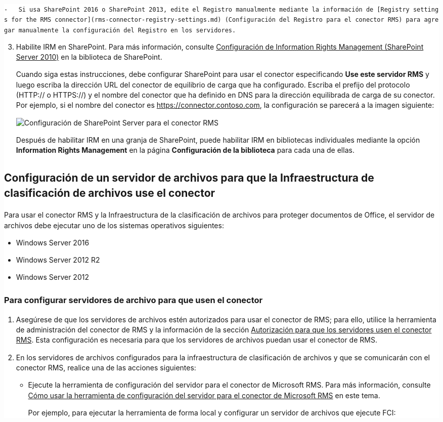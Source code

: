     -   Si usa SharePoint 2016 o SharePoint 2013, edite el Registro manualmente mediante la información de [Registry settings for the RMS connector](rms-connector-registry-settings.md) (Configuración del Registro para el conector RMS) para agregar manualmente la configuración del Registro en los servidores. 

3.  Habilite IRM en SharePoint. Para más información, consulte [Configuración de Information Rights Management (SharePoint Server 2010)](https://technet.microsoft.com/library/hh545607%28v=office.14%29.aspx) en la biblioteca de SharePoint.

    Cuando siga estas instrucciones, debe configurar SharePoint para usar el conector especificando **Use este servidor RMS** y luego escriba la dirección URL del conector de equilibrio de carga que ha configurado. Escriba el prefijo del protocolo (HTTP:// o HTTPS://) y el nombre del conector que ha definido en DNS para la dirección equilibrada de carga de su conector. Por ejemplo, si el nombre del conector es https://connector.contoso.com, la configuración se parecerá a la imagen siguiente:

    ![Configuración de SharePoint Server para el conector RMS](./media/AzRMS_SharePointConnector.png)

    Después de habilitar IRM en una granja de SharePoint, puede habilitar IRM en bibliotecas individuales mediante la opción **Information Rights Management** en la página **Configuración de la biblioteca** para cada una de ellas.


## <a name="configuring-a-file-server-for-file-classification-infrastructure-to-use-the-connector"></a>Configuración de un servidor de archivos para que la Infraestructura de clasificación de archivos use el conector
Para usar el conector RMS y la Infraestructura de la clasificación de archivos para proteger documentos de Office, el servidor de archivos debe ejecutar uno de los sistemas operativos siguientes:

- Windows Server 2016

- Windows Server 2012 R2

- Windows Server 2012

### <a name="to-configure-file-servers-to-use-the-connector"></a>Para configurar servidores de archivo para que usen el conector

1. Asegúrese de que los servidores de archivos estén autorizados para usar el conector de RMS; para ello, utilice la herramienta de administración del conector de RMS y la información de la sección [Autorización para que los servidores usen el conector RMS](install-configure-rms-connector.md#authorizing-servers-to-use-the-rms-connector). Esta configuración es necesaria para que los servidores de archivos puedan usar el conector de RMS.

2. En los servidores de archivos configurados para la infraestructura de clasificación de archivos y que se comunicarán con el conector RMS, realice una de las acciones siguientes:

    -   Ejecute la herramienta de configuración del servidor para el conector de Microsoft RMS. Para más información, consulte [Cómo usar la herramienta de configuración del servidor para el conector de Microsoft RMS](#how-to-use-the-server-configuration-tool-for-microsoft-rms-connector) en este tema.

        Por ejemplo, para ejecutar la herramienta de forma local y configurar un servidor de archivos que ejecute FCI:
